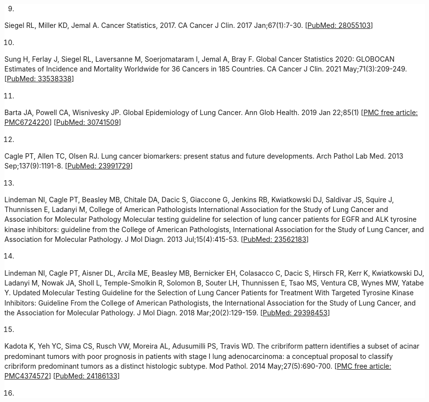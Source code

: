 9.
    

Siegel RL, Miller KD, Jemal A. Cancer Statistics, 2017. CA Cancer J Clin. 2017 Jan;67(1):7-30. [[PubMed: 28055103](https://pubmed.ncbi.nlm.nih.gov/28055103)]

10.
    

Sung H, Ferlay J, Siegel RL, Laversanne M, Soerjomataram I, Jemal A, Bray F. Global Cancer Statistics 2020: GLOBOCAN Estimates of Incidence and Mortality Worldwide for 36 Cancers in 185 Countries. CA Cancer J Clin. 2021 May;71(3):209-249. [[PubMed: 33538338](https://pubmed.ncbi.nlm.nih.gov/33538338)]

11.
    

Barta JA, Powell CA, Wisnivesky JP. Global Epidemiology of Lung Cancer. Ann Glob Health. 2019 Jan 22;85(1) [[PMC free article: PMC6724220](/pmc/articles/PMC6724220/)] [[PubMed: 30741509](https://pubmed.ncbi.nlm.nih.gov/30741509)]

12.
    

Cagle PT, Allen TC, Olsen RJ. Lung cancer biomarkers: present status and future developments. Arch Pathol Lab Med. 2013 Sep;137(9):1191-8. [[PubMed: 23991729](https://pubmed.ncbi.nlm.nih.gov/23991729)]

13.
    

Lindeman NI, Cagle PT, Beasley MB, Chitale DA, Dacic S, Giaccone G, Jenkins RB, Kwiatkowski DJ, Saldivar JS, Squire J, Thunnissen E, Ladanyi M, College of American Pathologists International Association for the Study of Lung Cancer and Association for Molecular Pathology Molecular testing guideline for selection of lung cancer patients for EGFR and ALK tyrosine kinase inhibitors: guideline from the College of American Pathologists, International Association for the Study of Lung Cancer, and Association for Molecular Pathology. J Mol Diagn. 2013 Jul;15(4):415-53. [[PubMed: 23562183](https://pubmed.ncbi.nlm.nih.gov/23562183)]

14.
    

Lindeman NI, Cagle PT, Aisner DL, Arcila ME, Beasley MB, Bernicker EH, Colasacco C, Dacic S, Hirsch FR, Kerr K, Kwiatkowski DJ, Ladanyi M, Nowak JA, Sholl L, Temple-Smolkin R, Solomon B, Souter LH, Thunnissen E, Tsao MS, Ventura CB, Wynes MW, Yatabe Y. Updated Molecular Testing Guideline for the Selection of Lung Cancer Patients for Treatment With Targeted Tyrosine Kinase Inhibitors: Guideline From the College of American Pathologists, the International Association for the Study of Lung Cancer, and the Association for Molecular Pathology. J Mol Diagn. 2018 Mar;20(2):129-159. [[PubMed: 29398453](https://pubmed.ncbi.nlm.nih.gov/29398453)]

15.
    

Kadota K, Yeh YC, Sima CS, Rusch VW, Moreira AL, Adusumilli PS, Travis WD. The cribriform pattern identifies a subset of acinar predominant tumors with poor prognosis in patients with stage I lung adenocarcinoma: a conceptual proposal to classify cribriform predominant tumors as a distinct histologic subtype. Mod Pathol. 2014 May;27(5):690-700. [[PMC free article: PMC4374572](/pmc/articles/PMC4374572/)] [[PubMed: 24186133](https://pubmed.ncbi.nlm.nih.gov/24186133)]

16.
    